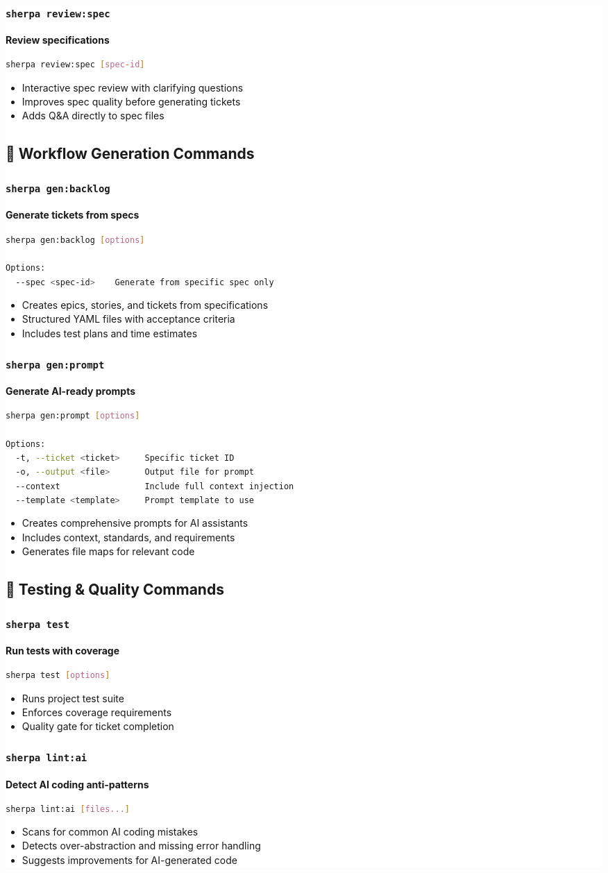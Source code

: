 ### `sherpa review:spec`
**Review specifications**
```bash
sherpa review:spec [spec-id]
```
- Interactive spec review with clarifying questions
- Improves spec quality before generating tickets
- Adds Q&A directly to spec files

## 🎯 Workflow Generation Commands

### `sherpa gen:backlog`
**Generate tickets from specs**
```bash
sherpa gen:backlog [options]

Options:
  --spec <spec-id>    Generate from specific spec only
```
- Creates epics, stories, and tickets from specifications
- Structured YAML files with acceptance criteria
- Includes test plans and time estimates

### `sherpa gen:prompt`
**Generate AI-ready prompts**
```bash
sherpa gen:prompt [options]

Options:
  -t, --ticket <ticket>     Specific ticket ID
  -o, --output <file>       Output file for prompt
  --context                 Include full context injection
  --template <template>     Prompt template to use
```
- Creates comprehensive prompts for AI assistants
- Includes context, standards, and requirements
- Generates file maps for relevant code

## 🧪 Testing & Quality Commands

### `sherpa test`
**Run tests with coverage**
```bash
sherpa test [options]
```
- Runs project test suite
- Enforces coverage requirements
- Quality gate for ticket completion

### `sherpa lint:ai`
**Detect AI coding anti-patterns**
```bash
sherpa lint:ai [files...]
```
- Scans for common AI coding mistakes
- Detects over-abstraction and missing error handling
- Suggests improvements for AI-generated code
